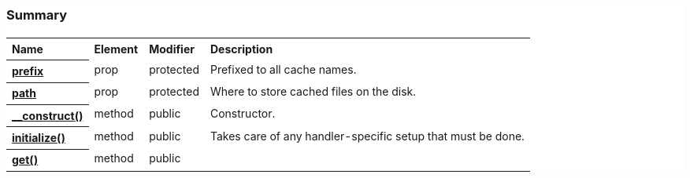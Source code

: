 

### Summary


<table style="text-align:left;">
<tr>
<th>Name</th>
<th>Element</th>
<th>Modifier</th>
<th>Description</th>
</tr>

<tr>
<th><a href="#prefix"><strong>prefix</strong></a></th>
<td>prop</td>
<td>
protected

</td>
<td>Prefixed to all cache names.</td>
</tr>
<tr>
<th><a href="#path"><strong>path</strong></a></th>
<td>prop</td>
<td>
protected

</td>
<td>Where to store cached files on the disk.</td>
</tr>

<tr>
<th><a href="#__construct"><strong>__construct</strong>()</a></th>
<td>method</td>
<td>
public

</td>
<td>Constructor.</td>
</tr>
<tr>
<th><a href="#initialize"><strong>initialize</strong>()</a></th>
<td>method</td>
<td>
public

</td>
<td>Takes care of any handler-specific setup that must be done.</td>
</tr>
<tr>
<th><a href="#get"><strong>get</strong>()</a></th>
<td>method</td>
<td>
public
